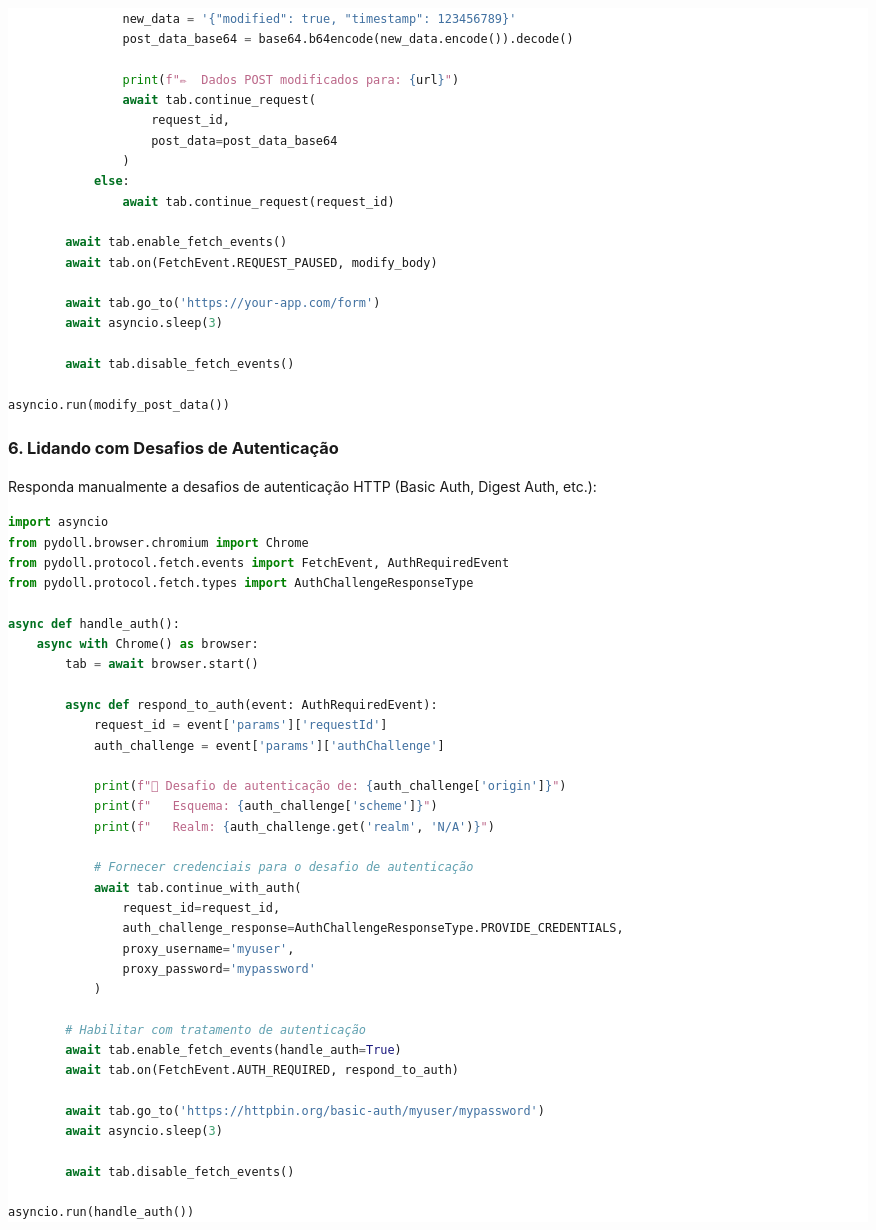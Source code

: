 ```python
                new_data = '{"modified": true, "timestamp": 123456789}'
                post_data_base64 = base64.b64encode(new_data.encode()).decode()
                
                print(f"✏️  Dados POST modificados para: {url}")
                await tab.continue_request(
                    request_id,
                    post_data=post_data_base64
                )
            else:
                await tab.continue_request(request_id)
        
        await tab.enable_fetch_events()
        await tab.on(FetchEvent.REQUEST_PAUSED, modify_body)
        
        await tab.go_to('https://your-app.com/form')
        await asyncio.sleep(3)
        
        await tab.disable_fetch_events()

asyncio.run(modify_post_data())
```

### 6. Lidando com Desafios de Autenticação

Responda manualmente a desafios de autenticação HTTP (Basic Auth, Digest Auth, etc.):

```python
import asyncio
from pydoll.browser.chromium import Chrome
from pydoll.protocol.fetch.events import FetchEvent, AuthRequiredEvent
from pydoll.protocol.fetch.types import AuthChallengeResponseType

async def handle_auth():
    async with Chrome() as browser:
        tab = await browser.start()
        
        async def respond_to_auth(event: AuthRequiredEvent):
            request_id = event['params']['requestId']
            auth_challenge = event['params']['authChallenge']
            
            print(f"🔐 Desafio de autenticação de: {auth_challenge['origin']}")
            print(f"   Esquema: {auth_challenge['scheme']}")
            print(f"   Realm: {auth_challenge.get('realm', 'N/A')}")
            
            # Fornecer credenciais para o desafio de autenticação
            await tab.continue_with_auth(
                request_id=request_id,
                auth_challenge_response=AuthChallengeResponseType.PROVIDE_CREDENTIALS,
                proxy_username='myuser',
                proxy_password='mypassword'
            )
        
        # Habilitar com tratamento de autenticação
        await tab.enable_fetch_events(handle_auth=True)
        await tab.on(FetchEvent.AUTH_REQUIRED, respond_to_auth)
        
        await tab.go_to('https://httpbin.org/basic-auth/myuser/mypassword')
        await asyncio.sleep(3)
        
        await tab.disable_fetch_events()

asyncio.run(handle_auth())
```
